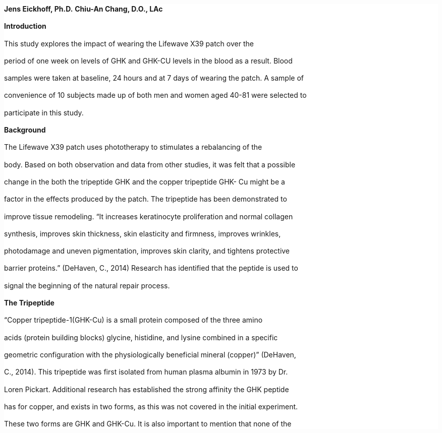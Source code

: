 **Jens Eickhoff, Ph.D.**
**Chiu-An Chang, D.O., LAc**


**Introduction**

This study explores the impact of wearing the Lifewave X39 patch over the


period of one week on levels of GHK and GHK-CU levels in the blood as a result. Blood


samples were taken at baseline, 24 hours and at 7 days of wearing the patch. A sample of


convenience of 10 subjects made up of both men and women aged 40-81 were selected to


participate in this study.


**Background**

The Lifewave X39 patch uses phototherapy to stimulates a rebalancing of the


body. Based on both observation and data from other studies, it was felt that a possible


change in the both the tripeptide GHK and the copper tripeptide GHK- Cu might be a


factor in the effects produced by the patch. The tripeptide has been demonstrated to


improve tissue remodeling. “It increases keratinocyte proliferation and normal collagen


synthesis, improves skin thickness, skin elasticity and firmness, improves wrinkles,


photodamage and uneven pigmentation, improves skin clarity, and tightens protective


barrier proteins.” (DeHaven, C., 2014) Research has identified that the peptide is used to


signal the beginning of the natural repair process.


**The Tripeptide**


“Copper tripeptide-1(GHK-Cu) is a small protein composed of the three amino


acids (protein building blocks) glycine, histidine, and lysine combined in a specific


geometric configuration with the physiologically beneficial mineral (copper)” (DeHaven,


C., 2014). This tripeptide was first isolated from human plasma albumin in 1973 by Dr.


Loren Pickart. Additional research has established the strong affinity the GHK peptide


has for copper, and exists in two forms, as this was not covered in the initial experiment.


These two forms are GHK and GHK-Cu. It is also important to mention that none of the
